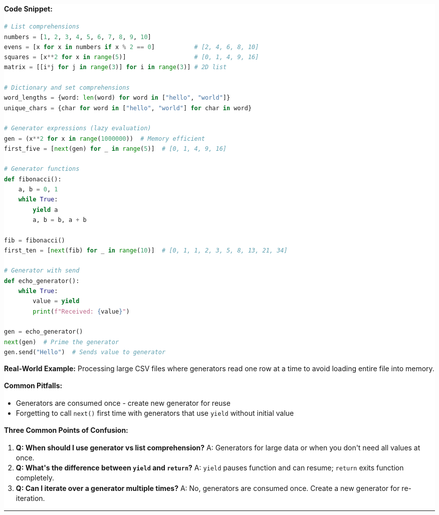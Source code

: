 **Code Snippet:**
```python
# List comprehensions
numbers = [1, 2, 3, 4, 5, 6, 7, 8, 9, 10]
evens = [x for x in numbers if x % 2 == 0]           # [2, 4, 6, 8, 10]
squares = [x**2 for x in range(5)]                   # [0, 1, 4, 9, 16]
matrix = [[i*j for j in range(3)] for i in range(3)] # 2D list

# Dictionary and set comprehensions
word_lengths = {word: len(word) for word in ["hello", "world"]}
unique_chars = {char for word in ["hello", "world"] for char in word}

# Generator expressions (lazy evaluation)
gen = (x**2 for x in range(1000000))  # Memory efficient
first_five = [next(gen) for _ in range(5)]  # [0, 1, 4, 9, 16]

# Generator functions
def fibonacci():
    a, b = 0, 1
    while True:
        yield a
        a, b = b, a + b

fib = fibonacci()
first_ten = [next(fib) for _ in range(10)]  # [0, 1, 1, 2, 3, 5, 8, 13, 21, 34]

# Generator with send
def echo_generator():
    while True:
        value = yield
        print(f"Received: {value}")

gen = echo_generator()
next(gen)  # Prime the generator
gen.send("Hello")  # Sends value to generator
```

**Real-World Example:**
Processing large CSV files where generators read one row at a time to avoid loading entire file into memory.

**Common Pitfalls:**
- Generators are consumed once - create new generator for reuse
- Forgetting to call `next()` first time with generators that use `yield` without initial value

**Three Common Points of Confusion:**
1. **Q: When should I use generator vs list comprehension?** A: Generators for large data or when you don't need all values at once.
2. **Q: What's the difference between `yield` and `return`?** A: `yield` pauses function and can resume; `return` exits function completely.
3. **Q: Can I iterate over a generator multiple times?** A: No, generators are consumed once. Create a new generator for re-iteration.

---